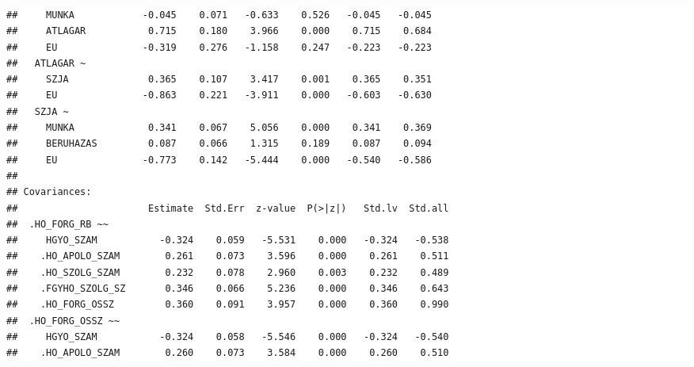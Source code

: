     ##     MUNKA            -0.045    0.071   -0.633    0.526   -0.045   -0.045
    ##     ATLAGAR           0.715    0.180    3.966    0.000    0.715    0.684
    ##     EU               -0.319    0.276   -1.158    0.247   -0.223   -0.223
    ##   ATLAGAR ~                                                             
    ##     SZJA              0.365    0.107    3.417    0.001    0.365    0.351
    ##     EU               -0.863    0.221   -3.911    0.000   -0.603   -0.630
    ##   SZJA ~                                                                
    ##     MUNKA             0.341    0.067    5.056    0.000    0.341    0.369
    ##     BERUHAZAS         0.087    0.066    1.315    0.189    0.087    0.094
    ##     EU               -0.773    0.142   -5.444    0.000   -0.540   -0.586
    ## 
    ## Covariances:
    ##                       Estimate  Std.Err  z-value  P(>|z|)   Std.lv  Std.all
    ##  .HO_FORG_RB ~~                                                            
    ##     HGYO_SZAM           -0.324    0.059   -5.531    0.000   -0.324   -0.538
    ##    .HO_APOLO_SZAM        0.261    0.073    3.596    0.000    0.261    0.511
    ##    .HO_SZOLG_SZAM        0.232    0.078    2.960    0.003    0.232    0.489
    ##    .FGYHO_SZOLG_SZ       0.346    0.066    5.236    0.000    0.346    0.643
    ##    .HO_FORG_OSSZ         0.360    0.091    3.957    0.000    0.360    0.990
    ##  .HO_FORG_OSSZ ~~                                                          
    ##     HGYO_SZAM           -0.324    0.058   -5.546    0.000   -0.324   -0.540
    ##    .HO_APOLO_SZAM        0.260    0.073    3.584    0.000    0.260    0.510